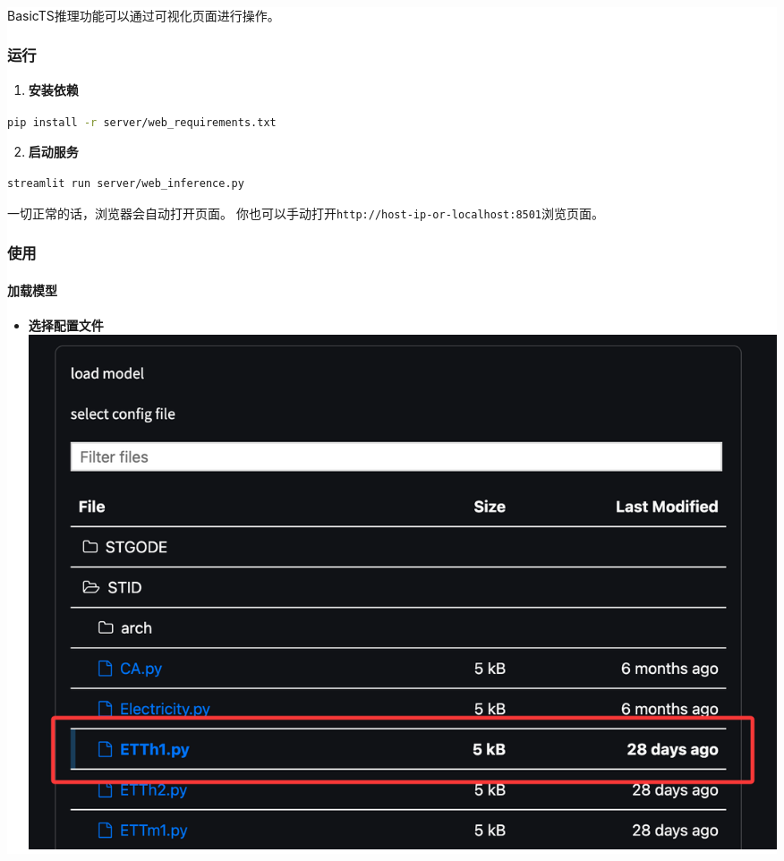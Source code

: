 BasicTS推理功能可以通过可视化页面进行操作。

### 运行

1. **安装依赖**

```bash
pip install -r server/web_requirements.txt
```

2. **启动服务**

```bash
streamlit run server/web_inference.py
```

一切正常的话，浏览器会自动打开页面。
你也可以手动打开`http://host-ip-or-localhost:8501`浏览页面。

### 使用

#### 加载模型

- **选择配置文件**
  ![load_config](figures/load_config.png)
